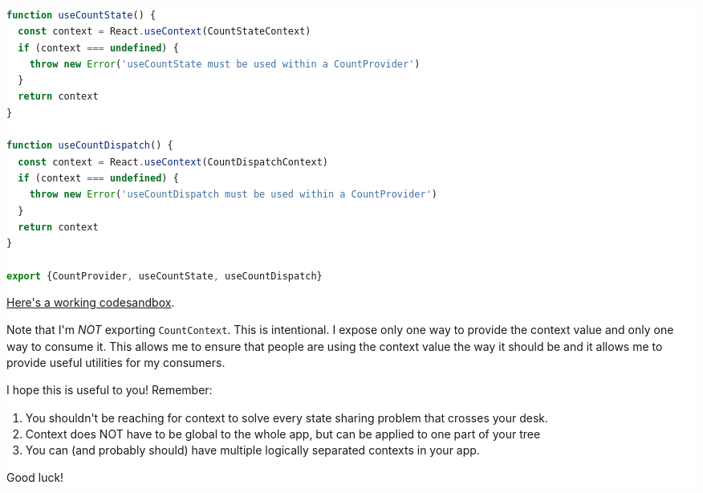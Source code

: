 ```jsx
function useCountState() {
  const context = React.useContext(CountStateContext)
  if (context === undefined) {
    throw new Error('useCountState must be used within a CountProvider')
  }
  return context
}

function useCountDispatch() {
  const context = React.useContext(CountDispatchContext)
  if (context === undefined) {
    throw new Error('useCountDispatch must be used within a CountProvider')
  }
  return context
}

export {CountProvider, useCountState, useCountDispatch}
```

[Here's a working codesandbox](https://codesandbox.io/s/react-codesandbox-je6cc).

Note that I'm _NOT_ exporting `CountContext`. This is intentional. I expose only
one way to provide the context value and only one way to consume it. This allows
me to ensure that people are using the context value the way it should be and it
allows me to provide useful utilities for my consumers.

I hope this is useful to you! Remember:

1. You shouldn't be reaching for context to solve every state sharing problem
   that crosses your desk.
2. Context does NOT have to be global to the whole app, but can be applied to
   one part of your tree
3. You can (and probably should) have multiple logically separated contexts in
   your app.

Good luck!

